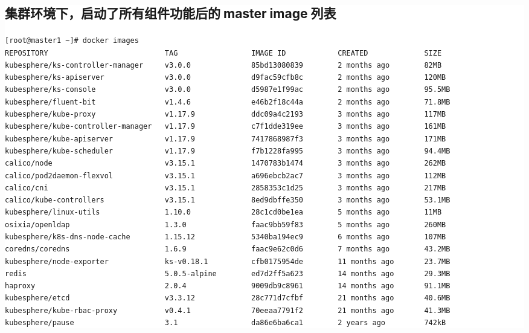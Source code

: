
## 集群环境下，启动了所有组件功能后的 master image 列表

```
[root@master1 ~]# docker images
REPOSITORY                           TAG                 IMAGE ID            CREATED             SIZE
kubesphere/ks-controller-manager     v3.0.0              85bd13080839        2 months ago        82MB
kubesphere/ks-apiserver              v3.0.0              d9fac59cfb8c        2 months ago        120MB
kubesphere/ks-console                v3.0.0              d5987e1f99ac        2 months ago        95.5MB
kubesphere/fluent-bit                v1.4.6              e46b2f18c44a        2 months ago        71.8MB
kubesphere/kube-proxy                v1.17.9             ddc09a4c2193        3 months ago        117MB
kubesphere/kube-controller-manager   v1.17.9             c7f1dde319ee        3 months ago        161MB
kubesphere/kube-apiserver            v1.17.9             7417868987f3        3 months ago        171MB
kubesphere/kube-scheduler            v1.17.9             f7b1228fa995        3 months ago        94.4MB
calico/node                          v3.15.1             1470783b1474        3 months ago        262MB
calico/pod2daemon-flexvol            v3.15.1             a696ebcb2ac7        3 months ago        112MB
calico/cni                           v3.15.1             2858353c1d25        3 months ago        217MB
calico/kube-controllers              v3.15.1             8ed9dbffe350        3 months ago        53.1MB
kubesphere/linux-utils               1.10.0              28c1cd0be1ea        5 months ago        11MB
osixia/openldap                      1.3.0               faac9bb59f83        5 months ago        260MB
kubesphere/k8s-dns-node-cache        1.15.12             5340ba194ec9        6 months ago        107MB
coredns/coredns                      1.6.9               faac9e62c0d6        7 months ago        43.2MB
kubesphere/node-exporter             ks-v0.18.1          cfb0175954de        11 months ago       23.7MB
redis                                5.0.5-alpine        ed7d2ff5a623        14 months ago       29.3MB
haproxy                              2.0.4               9009db9c8961        14 months ago       91.1MB
kubesphere/etcd                      v3.3.12             28c771d7cfbf        21 months ago       40.6MB
kubesphere/kube-rbac-proxy           v0.4.1              70eeaa7791f2        21 months ago       41.3MB
kubesphere/pause                     3.1                 da86e6ba6ca1        2 years ago         742kB
```

